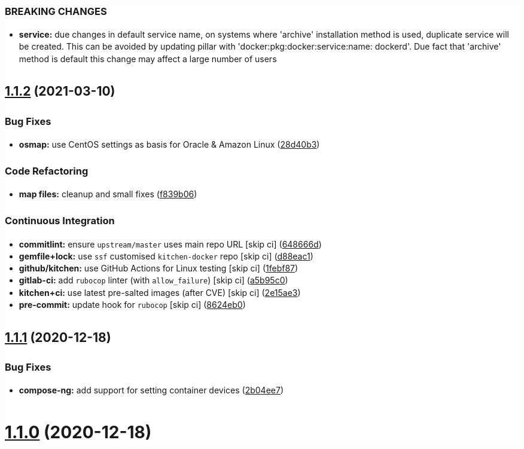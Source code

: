 
### BREAKING CHANGES

* **service:** due changes in default service name, on systems
where 'archive' installation method is used, duplicate service
will be created. This can be avoided by updating pillar with
'docker:pkg:docker:service:name: dockerd'. Due fact that 'archive'
method is default this change may affect a large number of users

## [1.1.2](https://github.com/saltstack-formulas/docker-formula/compare/v1.1.1...v1.1.2) (2021-03-10)


### Bug Fixes

* **osmap:** use CentOS settings as basis for Oracle & Amazon Linux ([28d40b3](https://github.com/saltstack-formulas/docker-formula/commit/28d40b3082f8309f828aa60224c715024bbe53af))


### Code Refactoring

* **map files:** cleanup and small fixes ([f839b06](https://github.com/saltstack-formulas/docker-formula/commit/f839b0664c82c544359ec367a7379cf2d6085aa4))


### Continuous Integration

* **commitlint:** ensure `upstream/master` uses main repo URL [skip ci] ([648666d](https://github.com/saltstack-formulas/docker-formula/commit/648666d0590960f0f2a513c219ac7405bab62eb5))
* **gemfile+lock:** use `ssf` customised `kitchen-docker` repo [skip ci] ([d88eac1](https://github.com/saltstack-formulas/docker-formula/commit/d88eac16001c45c1c5314fc58ddf70fd7fadb73f))
* **github/kitchen:** use GitHub Actions for Linux testing [skip ci] ([1febf87](https://github.com/saltstack-formulas/docker-formula/commit/1febf87eb0b135914f7d0fac77381f52121cab28))
* **gitlab-ci:** add `rubocop` linter (with `allow_failure`) [skip ci] ([a5b95c0](https://github.com/saltstack-formulas/docker-formula/commit/a5b95c01377db3ab9f63210234ac19aa51043c88))
* **kitchen+ci:** use latest pre-salted images (after CVE) [skip ci] ([2e15ae3](https://github.com/saltstack-formulas/docker-formula/commit/2e15ae3eff47dd19b153dac440a323cbbacfd5d5))
* **pre-commit:** update hook for `rubocop` [skip ci] ([8624eb0](https://github.com/saltstack-formulas/docker-formula/commit/8624eb06f0847e64743b5e8cb398d0ac3ad930b1))

## [1.1.1](https://github.com/saltstack-formulas/docker-formula/compare/v1.1.0...v1.1.1) (2020-12-18)


### Bug Fixes

* **compose-ng:** add support for setting container devices ([2b04ee7](https://github.com/saltstack-formulas/docker-formula/commit/2b04ee788e047a5283703199afea9e007f9d9c1e))

# [1.1.0](https://github.com/saltstack-formulas/docker-formula/compare/v1.0.0...v1.1.0) (2020-12-18)
